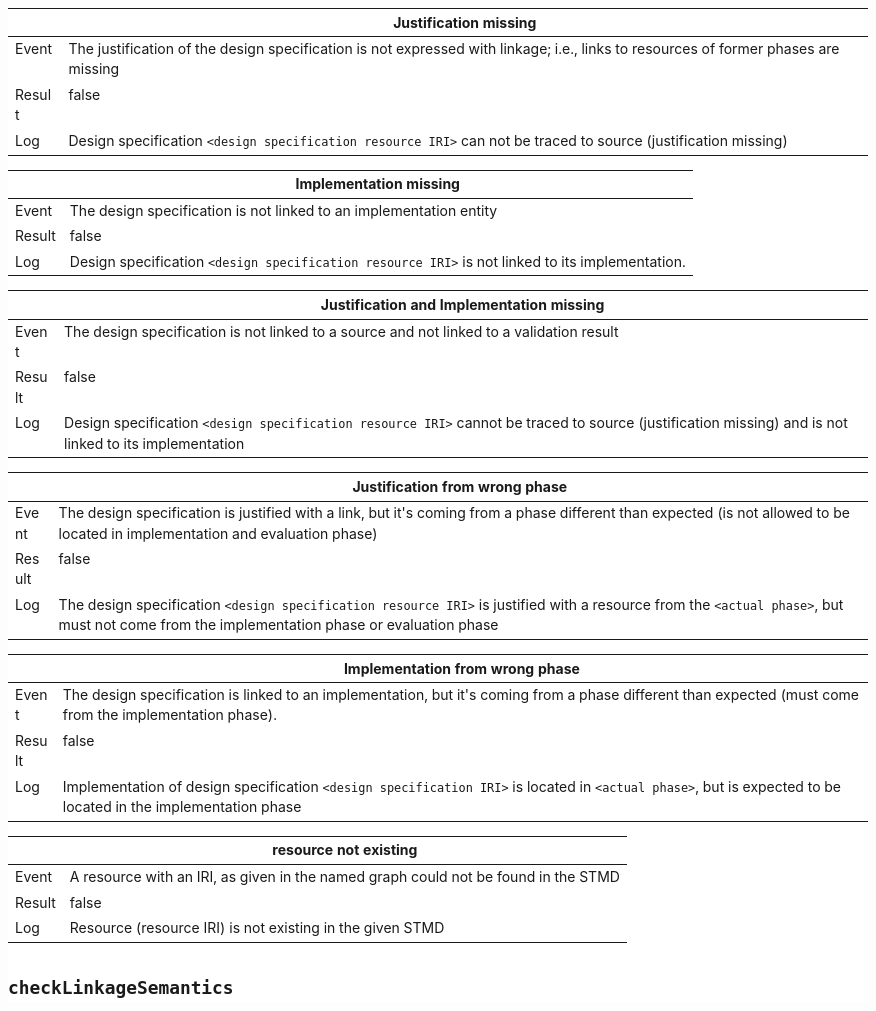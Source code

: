 || Justification missing
------------------------|---------------
Event                   | The justification of the design specification is not expressed with linkage; i.e., links to resources of former phases are missing
Result                  | false
Log                     | Design specification `<design specification resource IRI>` can not be traced to source (justification missing)

|| Implementation missing
------------------------|---------------
Event                   | The design specification is not linked to an implementation entity
Result                  | false
Log                     | Design specification `<design specification resource IRI>` is not linked to its implementation.

|| Justification and Implementation missing
------------------------|---------------
Event                   | The design specification is not linked to a source and not linked to a validation result
Result                  | false
Log                     | Design specification `<design specification resource IRI>` cannot be traced to source (justification missing) and is not linked to its implementation

|| Justification from wrong phase
------------------------|---------------
Event                   | The design specification is justified with a link, but it's coming from a phase different than expected (is not allowed to be located in implementation and evaluation phase) 
Result                  | false
Log                     | The design specification `<design specification resource IRI>` is justified with a resource from the `<actual phase>`, but must not come from the implementation phase or evaluation phase

|| Implementation from wrong phase
------------------------|---------------
Event                   | The design specification is linked to an implementation, but it's coming from a phase different than expected (must come from the implementation phase). 
Result                  | false
Log                     | Implementation of design specification `<design specification IRI>` is located in `<actual phase>`, but is expected to be located in the implementation phase

|| resource not existing
------------------------|---------------
Event                   | A resource with an IRI, as given in the named graph could not be found in the STMD
Result                  | false
Log                     | Resource (resource IRI) is not existing in the given STMD

## `checkLinkageSemantics`
